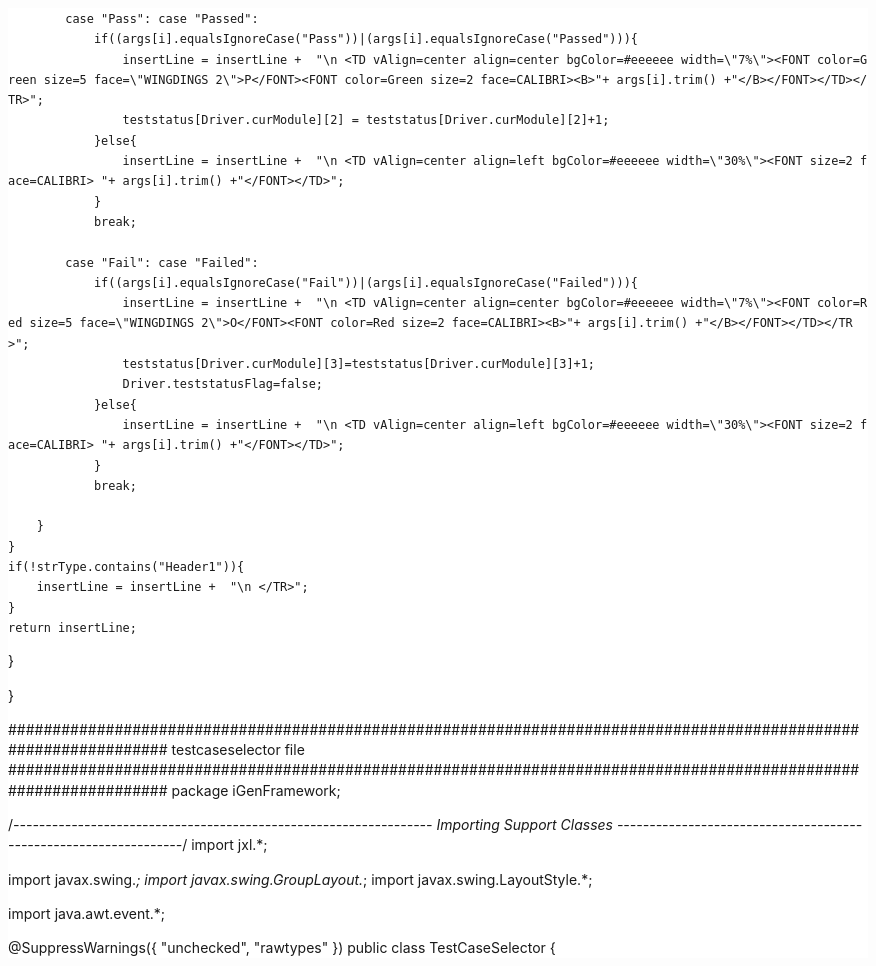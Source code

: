 			case "Pass": case "Passed":
				if((args[i].equalsIgnoreCase("Pass"))|(args[i].equalsIgnoreCase("Passed"))){
					insertLine = insertLine +  "\n <TD vAlign=center align=center bgColor=#eeeeee width=\"7%\"><FONT color=Green size=5 face=\"WINGDINGS 2\">P</FONT><FONT color=Green size=2 face=CALIBRI><B>"+ args[i].trim() +"</B></FONT></TD></TR>";
					teststatus[Driver.curModule][2] = teststatus[Driver.curModule][2]+1;
				}else{
					insertLine = insertLine +  "\n <TD vAlign=center align=left bgColor=#eeeeee width=\"30%\"><FONT size=2 face=CALIBRI> "+ args[i].trim() +"</FONT></TD>";
				}
				break;
			
			case "Fail": case "Failed":
				if((args[i].equalsIgnoreCase("Fail"))|(args[i].equalsIgnoreCase("Failed"))){
					insertLine = insertLine +  "\n <TD vAlign=center align=center bgColor=#eeeeee width=\"7%\"><FONT color=Red size=5 face=\"WINGDINGS 2\">O</FONT><FONT color=Red size=2 face=CALIBRI><B>"+ args[i].trim() +"</B></FONT></TD></TR>";
					teststatus[Driver.curModule][3]=teststatus[Driver.curModule][3]+1;
					Driver.teststatusFlag=false;
				}else{
					insertLine = insertLine +  "\n <TD vAlign=center align=left bgColor=#eeeeee width=\"30%\"><FONT size=2 face=CALIBRI> "+ args[i].trim() +"</FONT></TD>";
				}
				break;
				
		}
	}
	if(!strType.contains("Header1")){
		insertLine = insertLine +  "\n </TR>";
	}
	return insertLine;
}

}

##################################################################################################################
testcaseselector file
##################################################################################################################
package iGenFramework;

/*-----------------------------------------------------------------
Importing Support Classes
-----------------------------------------------------------------*/
import jxl.*;

import javax.swing.*;
import javax.swing.GroupLayout.*;
import javax.swing.LayoutStyle.*;

import java.awt.event.*;

@SuppressWarnings({ "unchecked", "rawtypes" })
public class TestCaseSelector {
